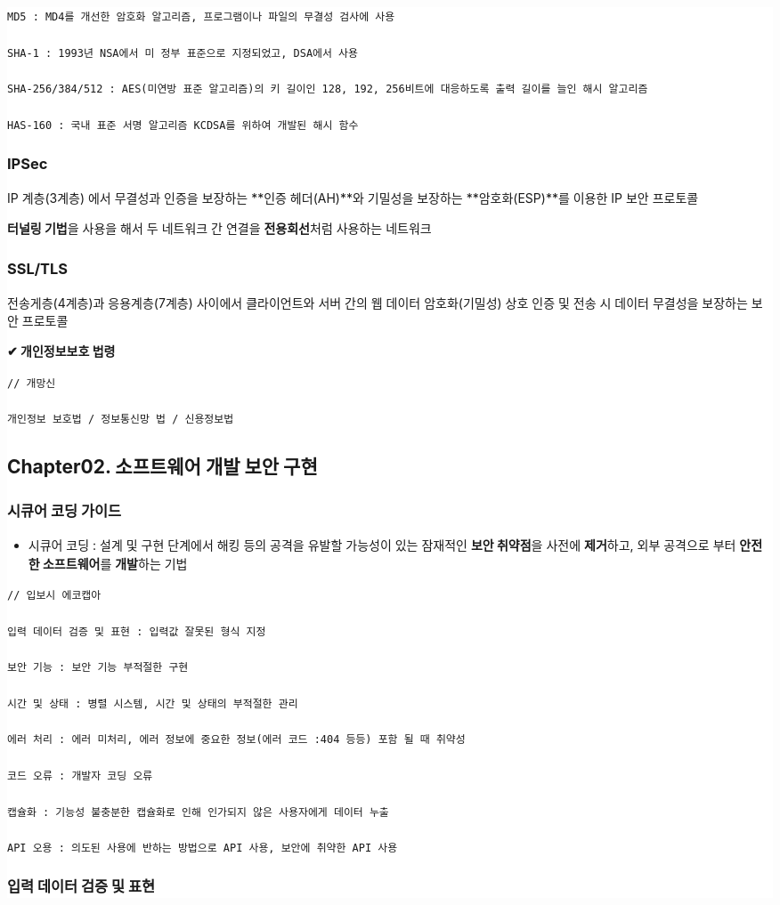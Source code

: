 ```
MD5 : MD4를 개선한 암호화 알고리즘, 프로그램이나 파일의 무결성 검사에 사용

SHA-1 : 1993년 NSA에서 미 정부 표준으로 지정되었고, DSA에서 사용

SHA-256/384/512 : AES(미연방 표준 알고리즘)의 키 길이인 128, 192, 256비트에 대응하도록 출력 길이를 늘인 해시 알고리즘

HAS-160 : 국내 표준 서명 알고리즘 KCDSA를 위하여 개발된 해시 함수
```

### IPSec

IP 계층(3계층) 에서 무결성과 인증을 보장하는 **인증 헤더(AH)**와 기밀성을 보장하는 **암호화(ESP)**를 이용한 IP 보안 프로토콜

**터널링 기법**을 사용을 해서 두 네트워크 간 연결을 **전용회선**처럼 사용하는 네트워크

### SSL/TLS

전송게층(4계층)과 응용계층(7계층) 사이에서 클라이언트와 서버 간의 웹 데이터 암호화(기밀성) 상호 인증 및 전송 시 데이터 무결성을 보장하는 보안 프로토콜

**✔ 개인정보보호 법령**

```
// 개망신

개인정보 보호법 / 정보통신망 법 / 신용정보법
```

## Chapter02. 소프트웨어 개발 보안 구현

### 시큐어 코딩 가이드

- 시큐어 코딩 : 설계 및 구현 단계에서 해킹 등의 공격을 유발할 가능성이 있는 잠재적인 **보안 취약점**을 사전에 **제거**하고, 외부 공격으로 부터 **안전한 소프트웨어**를 **개발**하는 기법

```
// 입보시 에코캡아

입력 데이터 검증 및 표현 : 입력값 잘못된 형식 지정

보안 기능 : 보안 기능 부적절한 구현

시간 및 상태 : 병렬 시스템, 시간 및 상태의 부적절한 관리

에러 처리 : 에러 미처리, 에러 정보에 중요한 정보(에러 코드 :404 등등) 포함 될 때 취약성

코드 오류 : 개발자 코딩 오류

캡슐화 : 기능성 불충분한 캡슐화로 인해 인가되지 않은 사용자에게 데이터 누출

API 오용 : 의도된 사용에 반하는 방법으로 API 사용, 보안에 취약한 API 사용
```

### 입력 데이터 검증 및 표현
